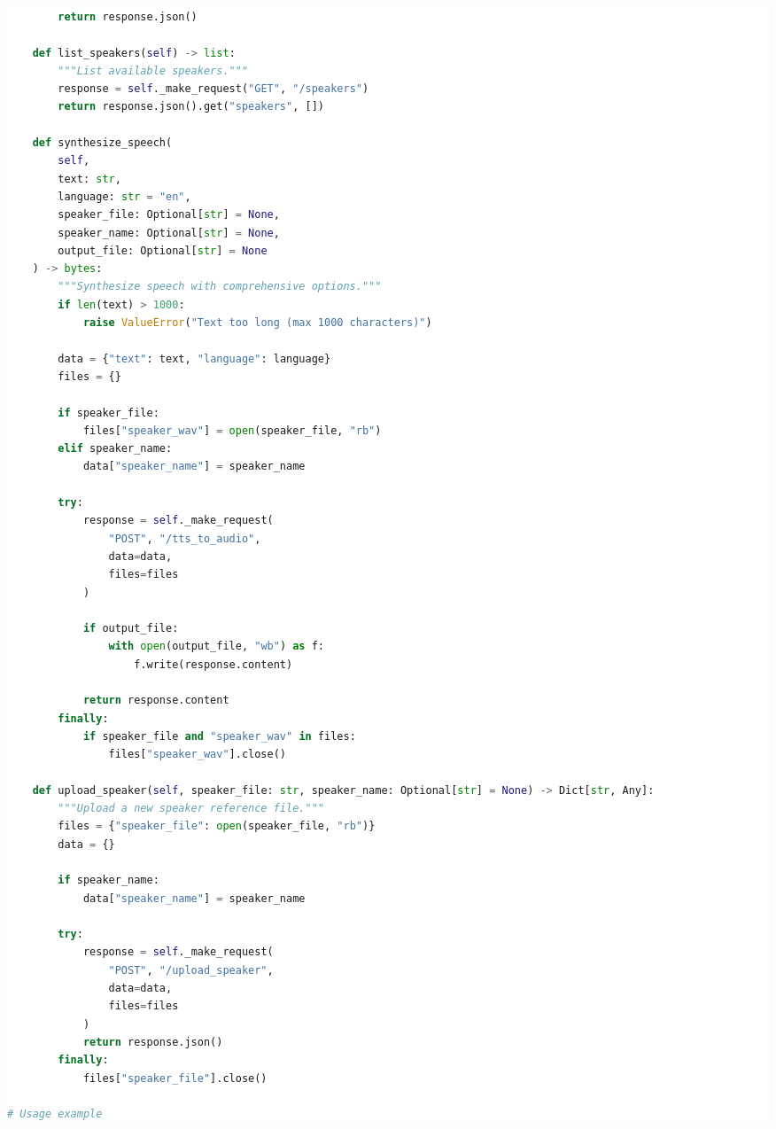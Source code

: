 ```python
        return response.json()
    
    def list_speakers(self) -> list:
        """List available speakers."""
        response = self._make_request("GET", "/speakers")
        return response.json().get("speakers", [])
    
    def synthesize_speech(
        self,
        text: str,
        language: str = "en",
        speaker_file: Optional[str] = None,
        speaker_name: Optional[str] = None,
        output_file: Optional[str] = None
    ) -> bytes:
        """Synthesize speech with comprehensive options."""
        if len(text) > 1000:
            raise ValueError("Text too long (max 1000 characters)")
        
        data = {"text": text, "language": language}
        files = {}
        
        if speaker_file:
            files["speaker_wav"] = open(speaker_file, "rb")
        elif speaker_name:
            data["speaker_name"] = speaker_name
        
        try:
            response = self._make_request(
                "POST", "/tts_to_audio",
                data=data,
                files=files
            )
            
            if output_file:
                with open(output_file, "wb") as f:
                    f.write(response.content)
            
            return response.content
        finally:
            if speaker_file and "speaker_wav" in files:
                files["speaker_wav"].close()
    
    def upload_speaker(self, speaker_file: str, speaker_name: Optional[str] = None) -> Dict[str, Any]:
        """Upload a new speaker reference file."""
        files = {"speaker_file": open(speaker_file, "rb")}
        data = {}
        
        if speaker_name:
            data["speaker_name"] = speaker_name
        
        try:
            response = self._make_request(
                "POST", "/upload_speaker",
                data=data,
                files=files
            )
            return response.json()
        finally:
            files["speaker_file"].close()

# Usage example
```